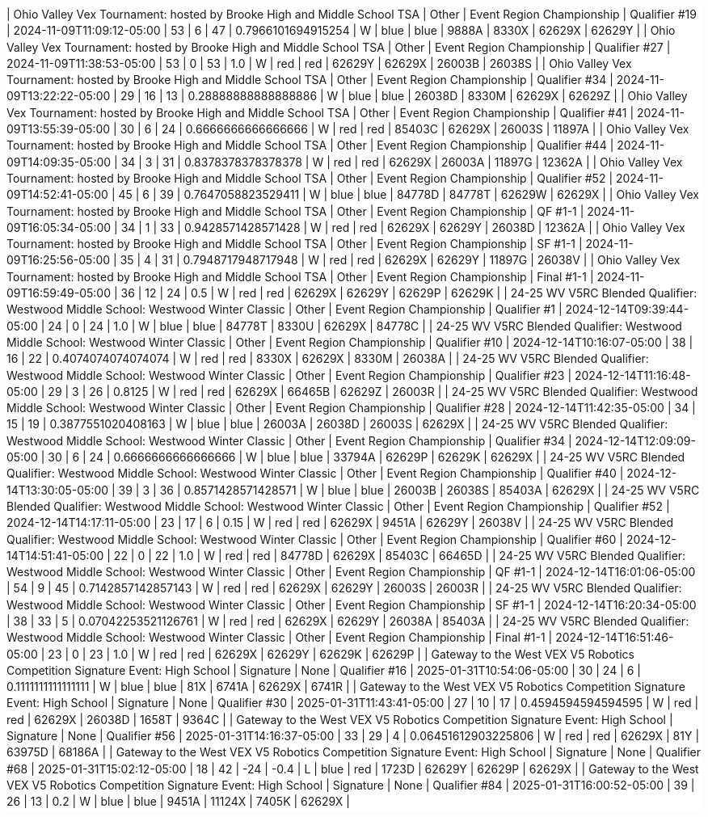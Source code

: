 | Ohio Valley Vex Tournament: hosted by Brooke High and Middle School TSA | Other | Event Region Championship | Qualifier #19 | 2024-11-09T11:09:12-05:00 | 53 | 6 | 47 | 0.7966101694915254 | W | blue | blue | 9888A | 8330X | 62629X | 62629Y |
| Ohio Valley Vex Tournament: hosted by Brooke High and Middle School TSA | Other | Event Region Championship | Qualifier #27 | 2024-11-09T11:38:53-05:00 | 53 | 0 | 53 | 1.0 | W | red | red | 62629Y | 62629X | 26003B | 26038S |
| Ohio Valley Vex Tournament: hosted by Brooke High and Middle School TSA | Other | Event Region Championship | Qualifier #34 | 2024-11-09T13:22:22-05:00 | 29 | 16 | 13 | 0.28888888888888886 | W | blue | blue | 26038D | 8330M | 62629X | 62629Z |
| Ohio Valley Vex Tournament: hosted by Brooke High and Middle School TSA | Other | Event Region Championship | Qualifier #41 | 2024-11-09T13:55:39-05:00 | 30 | 6 | 24 | 0.6666666666666666 | W | red | red | 85403C | 62629X | 26003S | 11897A |
| Ohio Valley Vex Tournament: hosted by Brooke High and Middle School TSA | Other | Event Region Championship | Qualifier #44 | 2024-11-09T14:09:35-05:00 | 34 | 3 | 31 | 0.8378378378378378 | W | red | red | 62629X | 26003A | 11897G | 12362A |
| Ohio Valley Vex Tournament: hosted by Brooke High and Middle School TSA | Other | Event Region Championship | Qualifier #52 | 2024-11-09T14:52:41-05:00 | 45 | 6 | 39 | 0.7647058823529411 | W | blue | blue | 84778D | 84778T | 62629W | 62629X |
| Ohio Valley Vex Tournament: hosted by Brooke High and Middle School TSA | Other | Event Region Championship | QF #1-1 | 2024-11-09T16:05:34-05:00 | 34 | 1 | 33 | 0.9428571428571428 | W | red | red | 62629X | 62629Y | 26038D | 12362A |
| Ohio Valley Vex Tournament: hosted by Brooke High and Middle School TSA | Other | Event Region Championship | SF #1-1 | 2024-11-09T16:25:56-05:00 | 35 | 4 | 31 | 0.7948717948717948 | W | red | red | 62629X | 62629Y | 11897G | 26038V |
| Ohio Valley Vex Tournament: hosted by Brooke High and Middle School TSA | Other | Event Region Championship | Final #1-1 | 2024-11-09T16:59:49-05:00 | 36 | 12 | 24 | 0.5 | W | red | red | 62629X | 62629Y | 62629P | 62629K |
| 24-25 WV V5RC Blended Qualifier: Westwood Middle School: Westwood Winter Classic | Other | Event Region Championship | Qualifier #1 | 2024-12-14T09:39:44-05:00 | 24 | 0 | 24 | 1.0 | W | blue | blue | 84778T | 8330U | 62629X | 84778C |
| 24-25 WV V5RC Blended Qualifier: Westwood Middle School: Westwood Winter Classic | Other | Event Region Championship | Qualifier #10 | 2024-12-14T10:16:07-05:00 | 38 | 16 | 22 | 0.4074074074074074 | W | red | red | 8330X | 62629X | 8330M | 26038A |
| 24-25 WV V5RC Blended Qualifier: Westwood Middle School: Westwood Winter Classic | Other | Event Region Championship | Qualifier #23 | 2024-12-14T11:16:48-05:00 | 29 | 3 | 26 | 0.8125 | W | red | red | 62629X | 66465B | 62629Z | 26003R |
| 24-25 WV V5RC Blended Qualifier: Westwood Middle School: Westwood Winter Classic | Other | Event Region Championship | Qualifier #28 | 2024-12-14T11:42:35-05:00 | 34 | 15 | 19 | 0.3877551020408163 | W | blue | blue | 26003A | 26038D | 26003S | 62629X |
| 24-25 WV V5RC Blended Qualifier: Westwood Middle School: Westwood Winter Classic | Other | Event Region Championship | Qualifier #34 | 2024-12-14T12:09:09-05:00 | 30 | 6 | 24 | 0.6666666666666666 | W | blue | blue | 33794A | 62629P | 62629K | 62629X |
| 24-25 WV V5RC Blended Qualifier: Westwood Middle School: Westwood Winter Classic | Other | Event Region Championship | Qualifier #40 | 2024-12-14T13:30:05-05:00 | 39 | 3 | 36 | 0.8571428571428571 | W | blue | blue | 26003B | 26038S | 85403A | 62629X |
| 24-25 WV V5RC Blended Qualifier: Westwood Middle School: Westwood Winter Classic | Other | Event Region Championship | Qualifier #52 | 2024-12-14T14:17:11-05:00 | 23 | 17 | 6 | 0.15 | W | red | red | 62629X | 9451A | 62629Y | 26038V |
| 24-25 WV V5RC Blended Qualifier: Westwood Middle School: Westwood Winter Classic | Other | Event Region Championship | Qualifier #60 | 2024-12-14T14:51:41-05:00 | 22 | 0 | 22 | 1.0 | W | red | red | 84778D | 62629X | 85403C | 66465D |
| 24-25 WV V5RC Blended Qualifier: Westwood Middle School: Westwood Winter Classic | Other | Event Region Championship | QF #1-1 | 2024-12-14T16:01:06-05:00 | 54 | 9 | 45 | 0.7142857142857143 | W | red | red | 62629X | 62629Y | 26003S | 26003R |
| 24-25 WV V5RC Blended Qualifier: Westwood Middle School: Westwood Winter Classic | Other | Event Region Championship | SF #1-1 | 2024-12-14T16:20:34-05:00 | 38 | 33 | 5 | 0.07042253521126761 | W | red | red | 62629X | 62629Y | 26038A | 85403A |
| 24-25 WV V5RC Blended Qualifier: Westwood Middle School: Westwood Winter Classic | Other | Event Region Championship | Final #1-1 | 2024-12-14T16:51:46-05:00 | 23 | 0 | 23 | 1.0 | W | red | red | 62629X | 62629Y | 62629K | 62629P |
| Gateway to the West VEX V5 Robotics Competition Signature Event: High School | Signature | None | Qualifier #16 | 2025-01-31T10:54:06-05:00 | 30 | 24 | 6 | 0.1111111111111111 | W | blue | blue | 81X | 6741A | 62629X | 6741R |
| Gateway to the West VEX V5 Robotics Competition Signature Event: High School | Signature | None | Qualifier #30 | 2025-01-31T11:43:41-05:00 | 27 | 10 | 17 | 0.4594594594594595 | W | red | red | 62629X | 26038D | 1658T | 9364C |
| Gateway to the West VEX V5 Robotics Competition Signature Event: High School | Signature | None | Qualifier #56 | 2025-01-31T14:16:37-05:00 | 33 | 29 | 4 | 0.06451612903225806 | W | red | red | 62629X | 81Y | 63975D | 68186A |
| Gateway to the West VEX V5 Robotics Competition Signature Event: High School | Signature | None | Qualifier #68 | 2025-01-31T15:02:12-05:00 | 18 | 42 | -24 | -0.4 | L | blue | red | 1723D | 62629Y | 62629P | 62629X |
| Gateway to the West VEX V5 Robotics Competition Signature Event: High School | Signature | None | Qualifier #84 | 2025-01-31T16:00:52-05:00 | 39 | 26 | 13 | 0.2 | W | blue | blue | 9451A | 11124X | 7405K | 62629X |